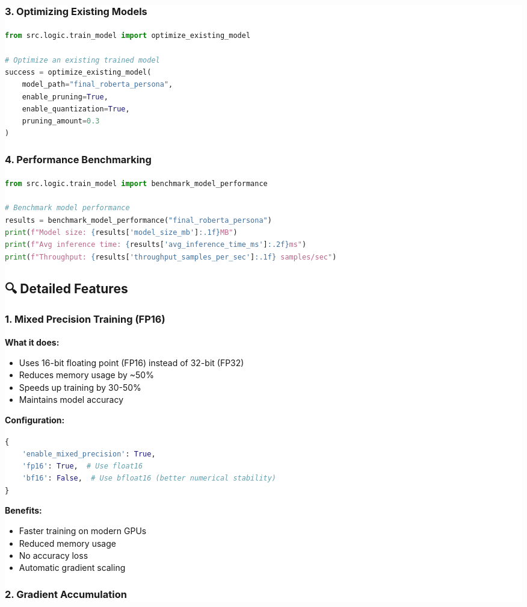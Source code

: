 ### 3. Optimizing Existing Models

```python
from src.logic.train_model import optimize_existing_model

# Optimize an existing trained model
success = optimize_existing_model(
    model_path="final_roberta_persona",
    enable_pruning=True,
    enable_quantization=True,
    pruning_amount=0.3
)
```

### 4. Performance Benchmarking

```python
from src.logic.train_model import benchmark_model_performance

# Benchmark model performance
results = benchmark_model_performance("final_roberta_persona")
print(f"Model size: {results['model_size_mb']:.1f}MB")
print(f"Avg inference time: {results['avg_inference_time_ms']:.2f}ms")
print(f"Throughput: {results['throughput_samples_per_sec']:.1f} samples/sec")
```

## 🔍 Detailed Features

### 1. Mixed Precision Training (FP16)

**What it does:**
- Uses 16-bit floating point (FP16) instead of 32-bit (FP32)
- Reduces memory usage by ~50%
- Speeds up training by 30-50%
- Maintains model accuracy

**Configuration:**
```python
{
    'enable_mixed_precision': True,
    'fp16': True,  # Use float16
    'bf16': False,  # Use bfloat16 (better numerical stability)
}
```

**Benefits:**
- Faster training on modern GPUs
- Reduced memory usage
- No accuracy loss
- Automatic gradient scaling

### 2. Gradient Accumulation
